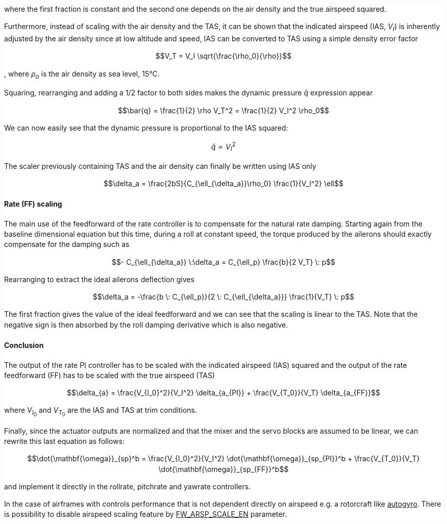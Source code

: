 where the first fraction is constant and the second one depends on the air density and the true airspeed squared.

Furthermore, instead of scaling with the air density and the TAS, it can be shown that the indicated airspeed (IAS, $V_I{}$) is inherently adjusted by the air density since at low altitude and speed, IAS can be converted to TAS using a simple density error factor

$$V_T = V_I \sqrt{\frac{\rho_0}{\rho}}$$

, where $\rho_o{}$ is the air density as sea level, 15°C.

Squaring, rearranging and adding a 1/2 factor to both sides makes the dynamic pressure $\bar{q}{}$ expression appear

$$\bar{q} = \frac{1}{2} \rho V_T^2 = \frac{1}{2} V_I^2 \rho_0$$

We can now easily see that the dynamic pressure is proportional to the IAS squared:

$$\bar{q} \propto V_I^2$$

The scaler previously containing TAS and the air density can finally be written using IAS only

$$\delta_a = \frac{2bS}{C_{\ell_{\delta_a}}\rho_0} \frac{1}{V_I^2} \ell$$

#### Rate (FF) scaling

The main use of the feedforward of the rate controller is to compensate for the natural rate damping.
Starting again from the baseline dimensional equation but this time, during a roll at constant speed, the torque produced by the ailerons should exactly compensate for the damping such as

$$- C_{\ell_{\delta_a}} \:\delta_a = C_{\ell_p} \frac{b}{2 V_T} \: p$$

Rearranging to extract the ideal ailerons deflection gives

$$\delta_a = -\frac{b \: C_{\ell_p}}{2 \: C_{\ell_{\delta_a}}} \frac{1}{V_T} \: p$$

The first fraction gives the value of the ideal feedforward and we can see that the scaling is linear to the TAS.
Note that the negative sign is then absorbed by the roll damping derivative which is also negative.

#### Conclusion

The output of the rate PI controller has to be scaled with the indicated airspeed (IAS) squared and the output of the rate feedforward (FF) has to be scaled with the true airspeed (TAS)

$$\delta_{a} = \frac{V_{I_0}^2}{V_I^2} \delta_{a_{PI}} + \frac{V_{T_0}}{V_T} \delta_{a_{FF}}$$

where $V_{I_0}{}$ and $V_{T_0}{}$ are the IAS and TAS at trim conditions.

Finally, since the actuator outputs are normalized and that the mixer and the servo blocks are assumed to be linear, we can rewrite this last equation as follows:

$$\dot{\mathbf{\omega}}_{sp}^b = \frac{V_{I_0}^2}{V_I^2} \dot{\mathbf{\omega}}_{sp_{PI}}^b + \frac{V_{T_0}}{V_T} \dot{\mathbf{\omega}}_{sp_{FF}}^b$$

and implement it directly in the rollrate, pitchrate and yawrate controllers.

In the case of airframes with controls performance that is not dependent directly on airspeed e.g. a rotorcraft like [autogyro](../frames_autogyro/). There is possibility to disable airspeed scaling feature by [FW_ARSP_SCALE_EN](../advanced_config/parameter_reference.md#FW_ARSP_SCALE_EN) parameter.
